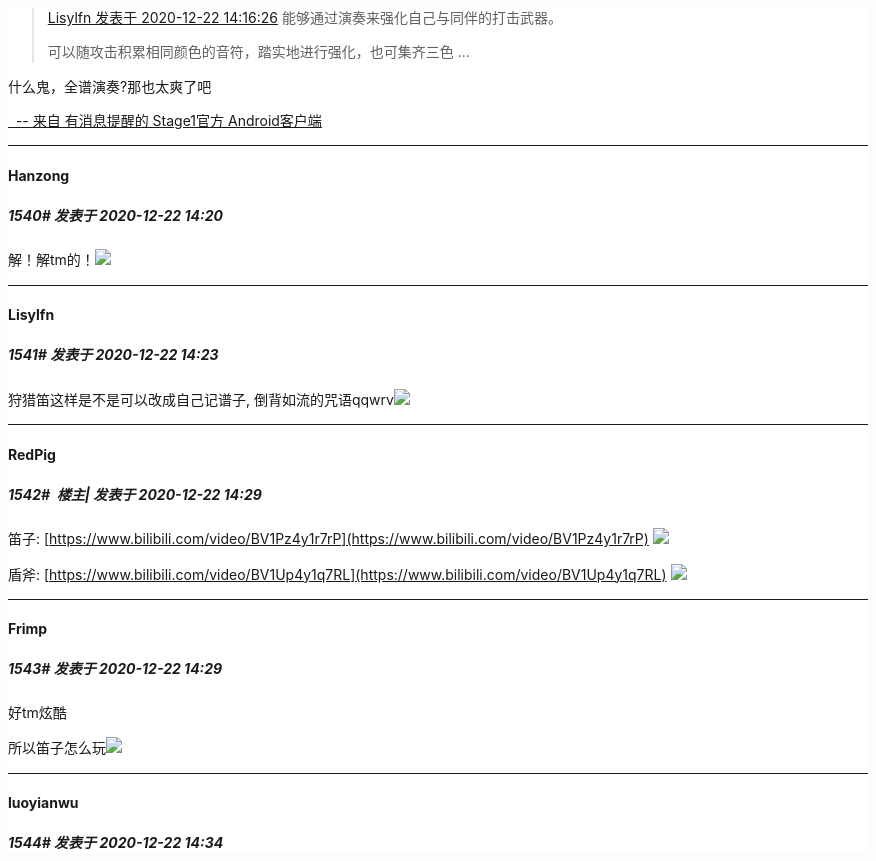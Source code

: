 
<blockquote><a href="httphttps://bbs.saraba1st.com/2b/forum.php?mod=redirect&amp;goto=findpost&amp;pid=49807174&amp;ptid=1960475" target="_blank">Lisylfn 发表于 2020-12-22 14:16:26</a>
能够通过演奏来强化自己与同伴的打击武器。

可以随攻击积累相同颜色的音符，踏实地进行强化，也可集齐三色 ...</blockquote>什么鬼，全谱演奏?那也太爽了吧

[  -- 来自 有消息提醒的 Stage1官方 Android客户端](https://www.coolapk.com/apk/140634)


*****

####  Hanzong  
##### 1540#       发表于 2020-12-22 14:20


解！解tm的！<img src="https://static.saraba1st.com/image/smiley/face2017/077.png" referrerpolicy="no-referrer">


*****

####  Lisylfn  
##### 1541#       发表于 2020-12-22 14:23


狩猎笛这样是不是可以改成自己记谱子, 倒背如流的咒语qqwrv<img src="https://static.saraba1st.com/image/smiley/face2017/067.png" referrerpolicy="no-referrer">


*****

####  RedPig  
##### 1542#         楼主| 发表于 2020-12-22 14:29


笛子: [https://www.bilibili.com/video/BV1Pz4y1r7rP](https://www.bilibili.com/video/BV1Pz4y1r7rP)
<img src="https://p.sda1.dev/0/94a816a9976d5d99ad8a5f0690e73da0/z.png" referrerpolicy="no-referrer">


盾斧: [https://www.bilibili.com/video/BV1Up4y1q7RL](https://www.bilibili.com/video/BV1Up4y1q7RL)
<img src="https://p.sda1.dev/0/0475fb0d53f46feddc6387ffe5ee6c43/a.png" referrerpolicy="no-referrer">


*****

####  Frimp  
##### 1543#       发表于 2020-12-22 14:29


好tm炫酷

所以笛子怎么玩<img src="https://static.saraba1st.com/image/smiley/face2017/018.png" referrerpolicy="no-referrer">


*****

####  luoyianwu  
##### 1544#       发表于 2020-12-22 14:34
